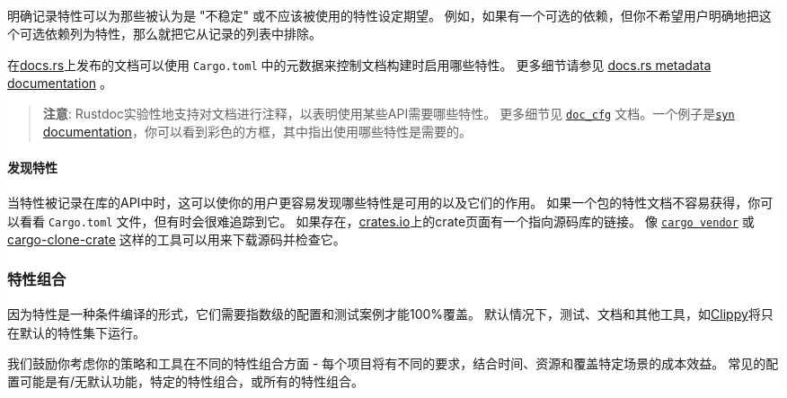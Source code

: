 明确记录特性可以为那些被认为是 "不稳定" 或不应该被使用的特性设定期望。
例如，如果有一个可选的依赖，但你不希望用户明确地把这个可选依赖列为特性，那么就把它从记录的列表中排除。

在[docs.rs]上发布的文档可以使用 `Cargo.toml` 中的元数据来控制文档构建时启用哪些特性。
更多细节请参见 [docs.rs metadata documentation] 。

> **注意**: Rustdoc实验性地支持对文档进行注释，以表明使用某些API需要哪些特性。
> 更多细节见 [`doc_cfg`] 文档。一个例子是[`syn` documentation]，你可以看到彩色的方框，其中指出使用哪些特性是需要的。

[docs.rs metadata documentation]: https://docs.rs/about/metadata
[docs.rs]: https://docs.rs/
[serde.rs]: https://serde.rs/feature-flags.html
[doc comments]: ../../rustdoc/how-to-write-documentation.html
[regex crate source]: https://github.com/rust-lang/regex/blob/1.4.2/src/lib.rs#L488-L583
[regex-docs-rs]: https://docs.rs/regex/1.4.2/regex/#crate-features
[sccache]: https://github.com/mozilla/sccache/blob/0.2.13/README.md#build-requirements
[`doc_cfg`]: ../../unstable-book/language-features/doc-cfg.html
[`syn` documentation]: https://docs.rs/syn/1.0.54/syn/#modules

#### 发现特性

当特性被记录在库的API中时，这可以使你的用户更容易发现哪些特性是可用的以及它们的作用。
如果一个包的特性文档不容易获得，你可以看看 `Cargo.toml` 文件，但有时会很难追踪到它。
如果存在，[crates.io]上的crate页面有一个指向源码库的链接。
像 [`cargo vendor`] 或 [cargo-clone-crate] 这样的工具可以用来下载源码并检查它。

[`cargo vendor`]: ../commands/cargo-vendor.md
[cargo-clone-crate]: https://crates.io/crates/cargo-clone-crate

### 特性组合

因为特性是一种条件编译的形式，它们需要指数级的配置和测试案例才能100%覆盖。
默认情况下，测试、文档和其他工具，如[Clippy](https://github.com/rust-lang/rust-clippy)将只在默认的特性集下运行。

我们鼓励你考虑你的策略和工具在不同的特性组合方面 - 每个项目将有不同的要求，结合时间、资源和覆盖特定场景的成本效益。
常见的配置可能是有/无默认功能，特定的特性组合，或所有的特性组合。


[条件编译]: ../../reference/conditional-compilation.md
[特性实例]: features-examples.md
[crates.io]: https://crates.io/
[Unicode XID standard]: https://unicode.org/reports/tr31/
[ASCII字母数字]: ../../std/primitive.char.html#method.is_ascii_alphanumeric
[`--cfg` flag]: ../../rustc/command-line-arguments.md#option-cfg
[`cfg` expressions]: ../../reference/conditional-compilation.md
[`cfg` attribute]: ../../reference/conditional-compilation.md#the-cfg-attribute
[`cfg` macro]: ../../std/macro.cfg.html
[特定平台依赖]: specifying-dependencies.md#platform-specific-dependencies
[workspace]: workspaces.md
[`winapi`]: https://crates.io/crates/winapi
[winapi-features]: https://github.com/retep998/winapi-rs/blob/0.3.9/Cargo.toml#L25-L431
[`no_std`]: ../../reference/names/preludes.html#the-no_std-attribute
[features部分]: resolver.md#features
[`cfg-if`]: https://crates.io/crates/cfg-if
[feature-precedence]: features-examples.md#feature-precedence
[`cargo tree`]: ../commands/cargo-tree.md
[解析器版本]: resolver.md#resolver-versions
[build-dependencies]: specifying-dependencies.md#build-dependencies
[dev-dependencies]: specifying-dependencies.md#development-dependencies
[resolver-v2]: resolver.md#feature-resolver-version-2
[构建脚本]: build-scripts.md
[`required-features` 字段]: cargo-targets.md#the-required-features-field
[Cargo 目标]: cargo-targets.md
[cargo-change-dep-feature]: semver.md#cargo-change-dep-feature
[cargo-dep-add]: semver.md#cargo-dep-add
[cargo-feature-add]: semver.md#cargo-feature-add
[item-remove]: semver.md#item-remove
[cargo-feature-remove]: semver.md#cargo-feature-remove
[cargo-remove-opt-dep]: semver.md#cargo-remove-opt-dep
[cargo-feature-remove-another]: semver.md#cargo-feature-remove-another